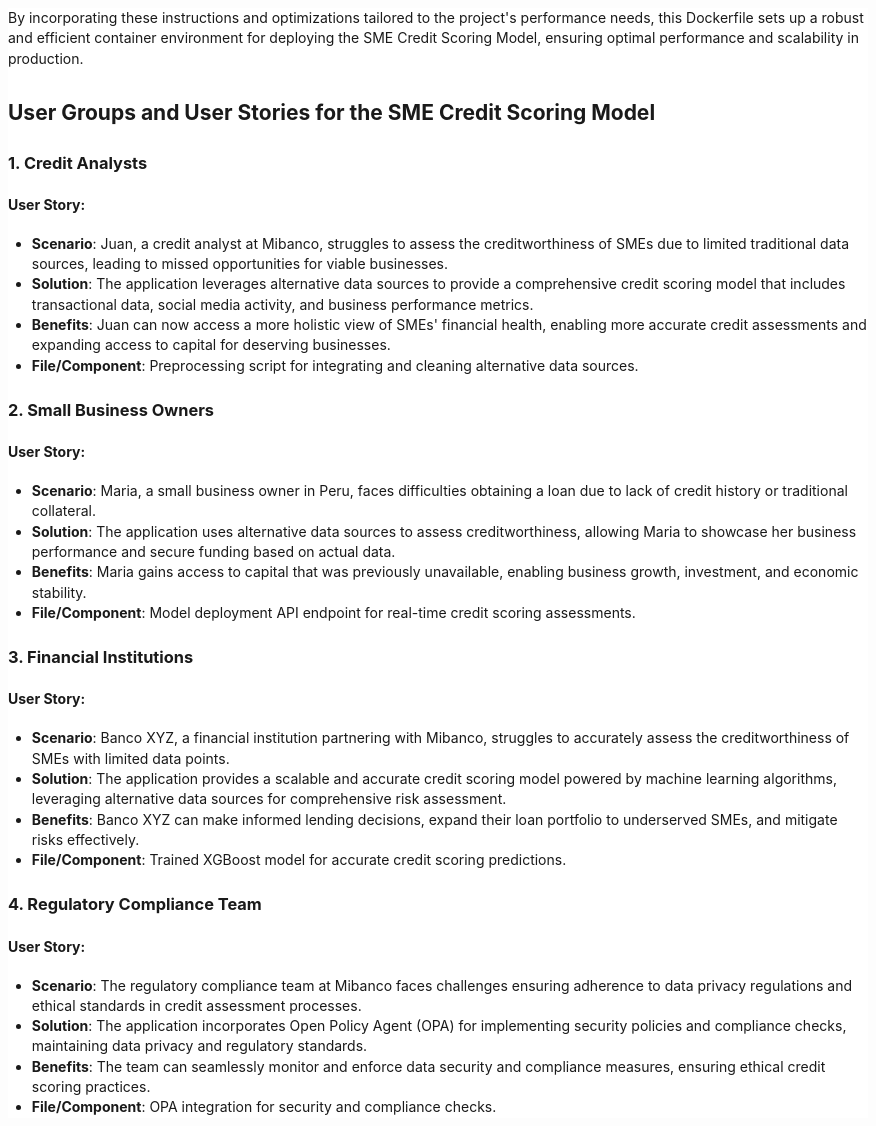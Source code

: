 By incorporating these instructions and optimizations tailored to the project's performance needs, this Dockerfile sets up a robust and efficient container environment for deploying the SME Credit Scoring Model, ensuring optimal performance and scalability in production.

## User Groups and User Stories for the SME Credit Scoring Model

### 1. Credit Analysts
#### User Story:
- **Scenario**: Juan, a credit analyst at Mibanco, struggles to assess the creditworthiness of SMEs due to limited traditional data sources, leading to missed opportunities for viable businesses.
- **Solution**: The application leverages alternative data sources to provide a comprehensive credit scoring model that includes transactional data, social media activity, and business performance metrics.
- **Benefits**: Juan can now access a more holistic view of SMEs' financial health, enabling more accurate credit assessments and expanding access to capital for deserving businesses.
- **File/Component**: Preprocessing script for integrating and cleaning alternative data sources.

### 2. Small Business Owners
#### User Story:
- **Scenario**: Maria, a small business owner in Peru, faces difficulties obtaining a loan due to lack of credit history or traditional collateral.
- **Solution**: The application uses alternative data sources to assess creditworthiness, allowing Maria to showcase her business performance and secure funding based on actual data.
- **Benefits**: Maria gains access to capital that was previously unavailable, enabling business growth, investment, and economic stability.
- **File/Component**: Model deployment API endpoint for real-time credit scoring assessments.

### 3. Financial Institutions
#### User Story:
- **Scenario**: Banco XYZ, a financial institution partnering with Mibanco, struggles to accurately assess the creditworthiness of SMEs with limited data points.
- **Solution**: The application provides a scalable and accurate credit scoring model powered by machine learning algorithms, leveraging alternative data sources for comprehensive risk assessment.
- **Benefits**: Banco XYZ can make informed lending decisions, expand their loan portfolio to underserved SMEs, and mitigate risks effectively.
- **File/Component**: Trained XGBoost model for accurate credit scoring predictions.

### 4. Regulatory Compliance Team
#### User Story:
- **Scenario**: The regulatory compliance team at Mibanco faces challenges ensuring adherence to data privacy regulations and ethical standards in credit assessment processes.
- **Solution**: The application incorporates Open Policy Agent (OPA) for implementing security policies and compliance checks, maintaining data privacy and regulatory standards.
- **Benefits**: The team can seamlessly monitor and enforce data security and compliance measures, ensuring ethical credit scoring practices.
- **File/Component**: OPA integration for security and compliance checks.
